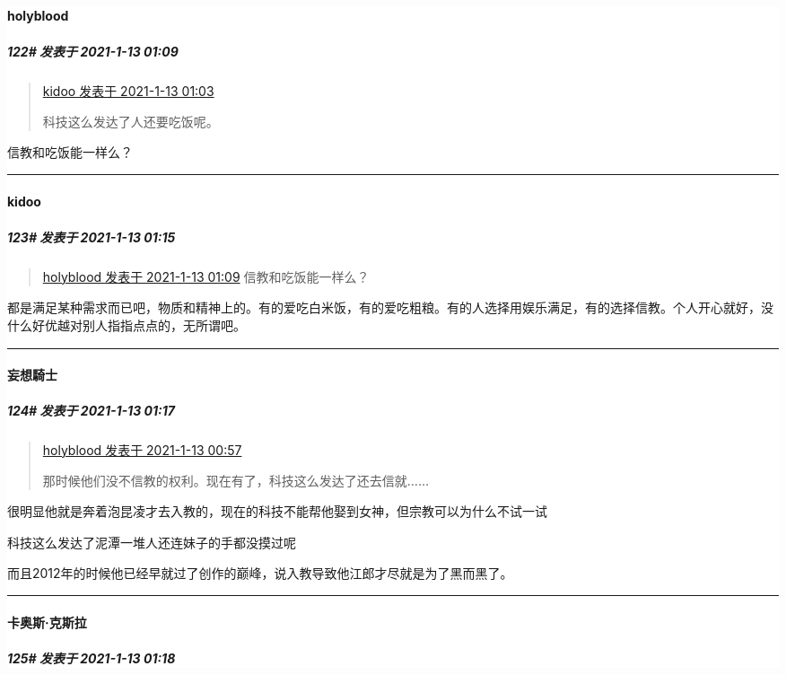 ####  holyblood  
##### 122#       发表于 2021-1-13 01:09



<blockquote><a href="httphttps://bbs.saraba1st.com/2b/forum.php?mod=redirect&amp;goto=findpost&amp;pid=50017553&amp;ptid=1982482" target="_blank">kidoo 发表于 2021-1-13 01:03</a>

科技这么发达了人还要吃饭呢。</blockquote>
信教和吃饭能一样么？







*****

####  kidoo  
##### 123#       发表于 2021-1-13 01:15



<blockquote><a href="httphttps://bbs.saraba1st.com/2b/forum.php?mod=redirect&amp;goto=findpost&amp;pid=50017603&amp;ptid=1982482" target="_blank">holyblood 发表于 2021-1-13 01:09</a>
信教和吃饭能一样么？</blockquote>
都是满足某种需求而已吧，物质和精神上的。有的爱吃白米饭，有的爱吃粗粮。有的人选择用娱乐满足，有的选择信教。个人开心就好，没什么好优越对别人指指点点的，无所谓吧。







*****

####  妄想騎士  
##### 124#       发表于 2021-1-13 01:17



<blockquote><a href="httphttps://bbs.saraba1st.com/2b/forum.php?mod=redirect&amp;goto=findpost&amp;pid=50017499&amp;ptid=1982482" target="_blank">holyblood 发表于 2021-1-13 00:57</a>

那时候他们没不信教的权利。现在有了，科技这么发达了还去信就……</blockquote>
很明显他就是奔着泡昆凌才去入教的，现在的科技不能帮他娶到女神，但宗教可以为什么不试一试


科技这么发达了泥潭一堆人还连妹子的手都没摸过呢


而且2012年的时候他已经早就过了创作的巅峰，说入教导致他江郎才尽就是为了黑而黑了。







*****

####  卡奥斯·克斯拉  
##### 125#       发表于 2021-1-13 01:18

